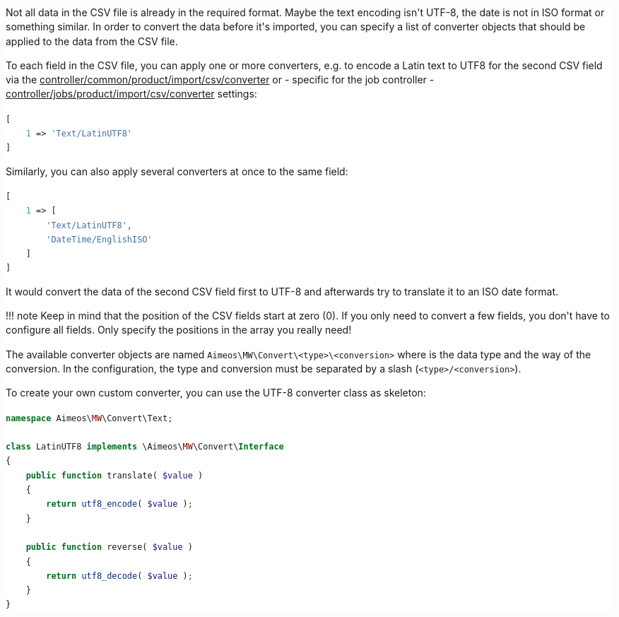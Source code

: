 Not all data in the CSV file is already in the required format. Maybe the text encoding isn't UTF-8, the date is not in ISO format or something similar. In order to convert the data before it's imported, you can specify a list of converter objects that should be applied to the data from the CSV file.

To each field in the CSV file, you can apply one or more converters, e.g. to encode a Latin text to UTF8 for the second CSV field via the [controller/common/product/import/csv/converter](../config/controller-common/product-import.md#converter) or - specific for the job controller - [controller/jobs/product/import/csv/converter](../config/controller-jobs/product-import.md#converter) settings:

```php
[
	1 => 'Text/LatinUTF8'
]
```

Similarly, you can also apply several converters at once to the same field:

```php
[
	1 => [
		'Text/LatinUTF8',
		'DateTime/EnglishISO'
	]
]
```

It would convert the data of the second CSV field first to UTF-8 and afterwards try to translate it to an ISO date format.

!!! note
    Keep in mind that the position of the CSV fields start at zero (0). If you only need to convert a few fields, you don't have to configure all fields. Only specify the positions in the array you really need!

The available converter objects are named `Aimeos\MW\Convert\<type>\<conversion>` where <type> is the data type and <conversion> the way of the conversion. In the configuration, the type and conversion must be separated by a slash (`<type>/<conversion>`).

To create your own custom converter, you can use the UTF-8 converter class as skeleton:

```php
namespace Aimeos\MW\Convert\Text;

class LatinUTF8 implements \Aimeos\MW\Convert\Interface
{
	public function translate( $value )
	{
		return utf8_encode( $value );
	}

	public function reverse( $value )
	{
		return utf8_decode( $value );
	}
}
```
